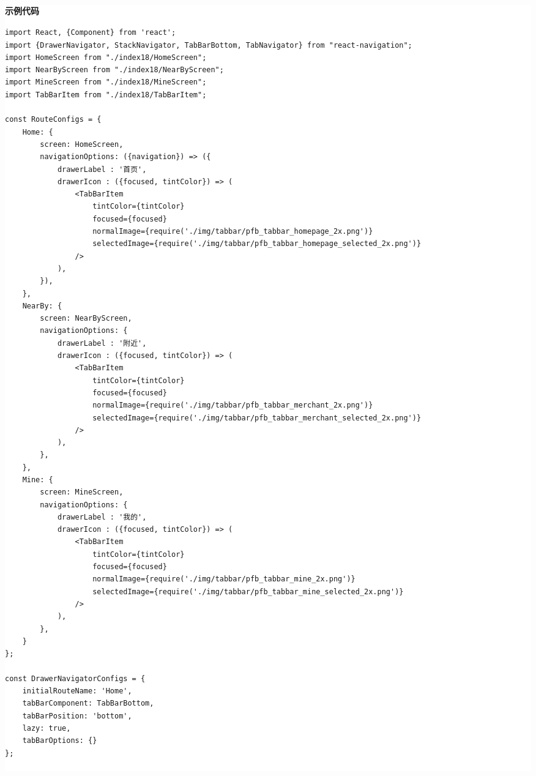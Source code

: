 **示例代码**

```
import React, {Component} from 'react';
import {DrawerNavigator, StackNavigator, TabBarBottom, TabNavigator} from "react-navigation";
import HomeScreen from "./index18/HomeScreen";
import NearByScreen from "./index18/NearByScreen";
import MineScreen from "./index18/MineScreen";
import TabBarItem from "./index18/TabBarItem";

const RouteConfigs = {
    Home: {
        screen: HomeScreen,
        navigationOptions: ({navigation}) => ({
            drawerLabel : '首页',
            drawerIcon : ({focused, tintColor}) => (
                <TabBarItem
                    tintColor={tintColor}
                    focused={focused}
                    normalImage={require('./img/tabbar/pfb_tabbar_homepage_2x.png')}
                    selectedImage={require('./img/tabbar/pfb_tabbar_homepage_selected_2x.png')}
                />
            ),
        }),
    },
    NearBy: {
        screen: NearByScreen,
        navigationOptions: {
            drawerLabel : '附近',
            drawerIcon : ({focused, tintColor}) => (
                <TabBarItem
                    tintColor={tintColor}
                    focused={focused}
                    normalImage={require('./img/tabbar/pfb_tabbar_merchant_2x.png')}
                    selectedImage={require('./img/tabbar/pfb_tabbar_merchant_selected_2x.png')}
                />
            ),
        },
    },
    Mine: {
        screen: MineScreen,
        navigationOptions: {
            drawerLabel : '我的',
            drawerIcon : ({focused, tintColor}) => (
                <TabBarItem
                    tintColor={tintColor}
                    focused={focused}
                    normalImage={require('./img/tabbar/pfb_tabbar_mine_2x.png')}
                    selectedImage={require('./img/tabbar/pfb_tabbar_mine_selected_2x.png')}
                />
            ),
        },
    }
};

const DrawerNavigatorConfigs = {
    initialRouteName: 'Home',
    tabBarComponent: TabBarBottom,
    tabBarPosition: 'bottom',
    lazy: true,
    tabBarOptions: {}
};


```
